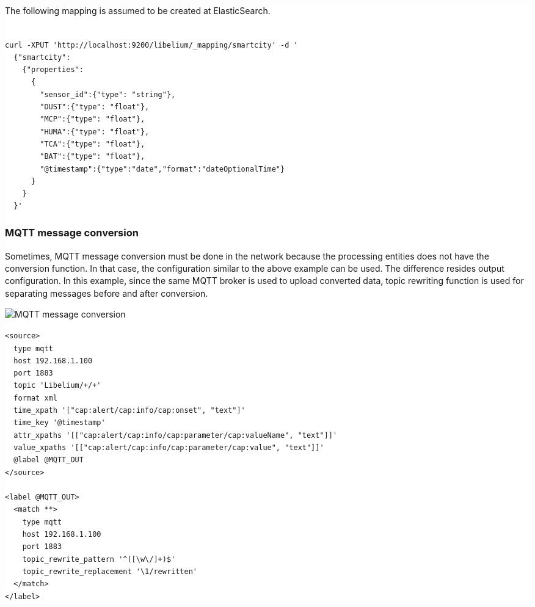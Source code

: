 The following mapping is assumed to be created at ElasticSearch.

```

curl -XPUT 'http://localhost:9200/libelium/_mapping/smartcity' -d '
  {"smartcity":
    {"properties":
      {
        "sensor_id":{"type": "string"},
        "DUST":{"type": "float"},
        "MCP":{"type": "float"},
        "HUMA":{"type": "float"},
        "TCA":{"type": "float"},
        "BAT":{"type": "float"},
        "@timestamp":{"type":"date","format":"dateOptionalTime"}
      }
    }
  }'

```

### MQTT message conversion

Sometimes, MQTT message conversion must be done in the network because the processing entities does not have the conversion function. In that case, the configuration similar to the above example can be used. The difference resides output configuration. In this example, since the same MQTT broker is used to upload converted data, topic rewriting function is used for separating messages before and after conversion.

![MQTT message conversion](https://github.com/toyokazu/fluent-plugin-mqtt-io/blob/master/images/mqtt_message_conversion.png "MQTT message conversion")

```
<source>
  type mqtt
  host 192.168.1.100
  port 1883
  topic 'Libelium/+/+'
  format xml
  time_xpath '["cap:alert/cap:info/cap:onset", "text"]'
  time_key '@timestamp'
  attr_xpaths '[["cap:alert/cap:info/cap:parameter/cap:valueName", "text"]]'
  value_xpaths '[["cap:alert/cap:info/cap:parameter/cap:value", "text"]]'
  @label @MQTT_OUT
</source>

<label @MQTT_OUT>
  <match **>
    type mqtt
    host 192.168.1.100
    port 1883
    topic_rewrite_pattern '^([\w\/]+)$'
    topic_rewrite_replacement '\1/rewritten'
  </match>
</label>

```
